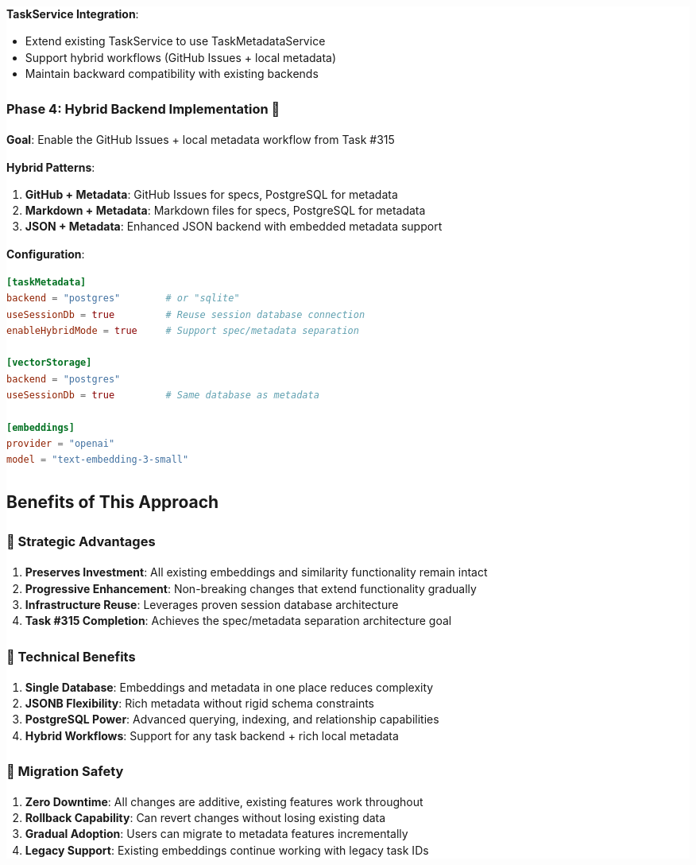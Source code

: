**TaskService Integration**:
- Extend existing TaskService to use TaskMetadataService
- Support hybrid workflows (GitHub Issues + local metadata)
- Maintain backward compatibility with existing backends

### Phase 4: Hybrid Backend Implementation 🔀  

**Goal**: Enable the GitHub Issues + local metadata workflow from Task #315

**Hybrid Patterns**:
1. **GitHub + Metadata**: GitHub Issues for specs, PostgreSQL for metadata
2. **Markdown + Metadata**: Markdown files for specs, PostgreSQL for metadata  
3. **JSON + Metadata**: Enhanced JSON backend with embedded metadata support

**Configuration**:
```toml
[taskMetadata]
backend = "postgres"        # or "sqlite" 
useSessionDb = true         # Reuse session database connection
enableHybridMode = true     # Support spec/metadata separation

[vectorStorage] 
backend = "postgres"
useSessionDb = true         # Same database as metadata

[embeddings]
provider = "openai"
model = "text-embedding-3-small"
```

## Benefits of This Approach

### 🎯 Strategic Advantages

1. **Preserves Investment**: All existing embeddings and similarity functionality remain intact
2. **Progressive Enhancement**: Non-breaking changes that extend functionality gradually
3. **Infrastructure Reuse**: Leverages proven session database architecture
4. **Task #315 Completion**: Achieves the spec/metadata separation architecture goal

### 🚀 Technical Benefits

1. **Single Database**: Embeddings and metadata in one place reduces complexity
2. **JSONB Flexibility**: Rich metadata without rigid schema constraints
3. **PostgreSQL Power**: Advanced querying, indexing, and relationship capabilities
4. **Hybrid Workflows**: Support for any task backend + rich local metadata

### 🔄 Migration Safety

1. **Zero Downtime**: All changes are additive, existing features work throughout
2. **Rollback Capability**: Can revert changes without losing existing data
3. **Gradual Adoption**: Users can migrate to metadata features incrementally
4. **Legacy Support**: Existing embeddings continue working with legacy task IDs
